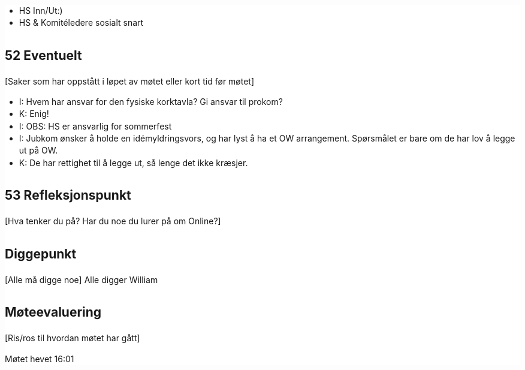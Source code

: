 - HS Inn/Ut:)
- HS & Komitéledere sosialt snart

## 52 Eventuelt

[Saker som har oppstått i løpet av møtet eller kort tid før møtet]

- I: Hvem har ansvar for den fysiske korktavla? Gi ansvar til prokom?
- K: Enig!
- I: OBS: HS er ansvarlig for sommerfest
- I: Jubkom ønsker å holde en idémyldringsvors, og har lyst å ha et OW arrangement. Spørsmålet er bare om de har lov å legge ut på OW.
- K: De har rettighet til å legge ut, så lenge det ikke kræsjer.

## 53 Refleksjonspunkt

[Hva tenker du på? Har du noe du lurer på om Online?]

## Diggepunkt

[Alle må digge noe]
Alle digger William

## Møteevaluering

[Ris/ros til hvordan møtet har gått]

Møtet hevet 16:01
